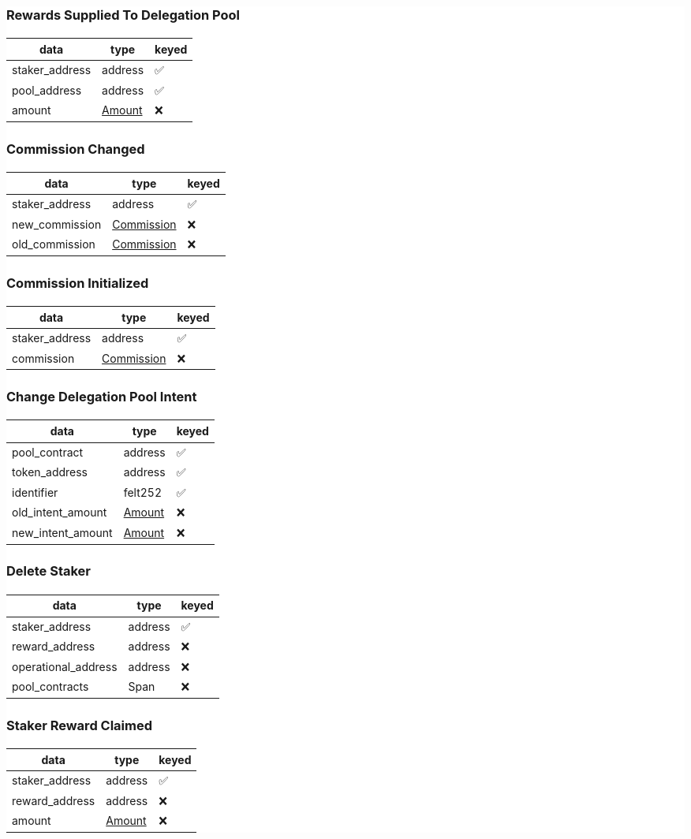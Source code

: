 ### Rewards Supplied To Delegation Pool
| data           | type              | keyed |
| -------------- | ----------------- | ----- |
| staker_address | address           | ✅     |
| pool_address   | address           | ✅     |
| amount         | [Amount](#amount) | ❌     |

### Commission Changed
| data           | type                      | keyed |
| -------------- | ------------------------- | ----- |
| staker_address | address                   | ✅     |
| new_commission | [Commission](#commission) | ❌     |
| old_commission | [Commission](#commission) | ❌     |

### Commission Initialized
| data           | type                      | keyed |
| -------------- | ------------------------- | ----- |
| staker_address | address                   | ✅     |
| commission     | [Commission](#commission) | ❌     |

### Change Delegation Pool Intent
| data              | type              | keyed |
| ----------------- | ----------------- | ----- |
| pool_contract     | address           | ✅     |
| token_address     | address           | ✅     |
| identifier        | felt252           | ✅     |
| old_intent_amount | [Amount](#amount) | ❌     |
| new_intent_amount | [Amount](#amount) | ❌     |

### Delete Staker
| data                | type            | keyed |
| ------------------- | --------------- | ----- |
| staker_address      | address         | ✅     |
| reward_address      | address         | ❌     |
| operational_address | address         | ❌     |
| pool_contracts      | Span<address>   | ❌     |

### Staker Reward Claimed
| data           | type              | keyed |
| -------------- | ----------------- | ----- |
| staker_address | address           | ✅     |
| reward_address | address           | ❌     |
| amount         | [Amount](#amount) | ❌     |
